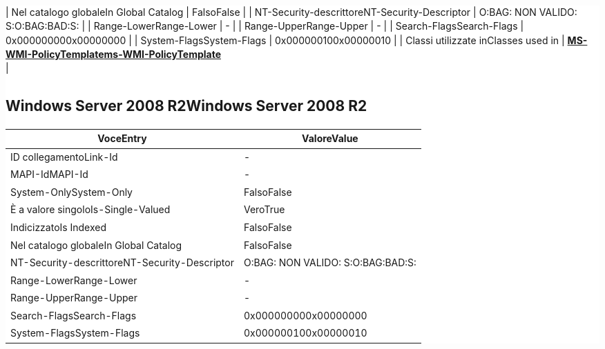 | <span data-ttu-id="8e7ba-187">Nel catalogo globale</span><span class="sxs-lookup"><span data-stu-id="8e7ba-187">In Global Catalog</span></span>      | <span data-ttu-id="8e7ba-188">Falso</span><span class="sxs-lookup"><span data-stu-id="8e7ba-188">False</span></span>                                                              |
| <span data-ttu-id="8e7ba-189">NT-Security-descrittore</span><span class="sxs-lookup"><span data-stu-id="8e7ba-189">NT-Security-Descriptor</span></span> | <span data-ttu-id="8e7ba-190">O:BAG: NON VALIDO: S:</span><span class="sxs-lookup"><span data-stu-id="8e7ba-190">O:BAG:BAD:S:</span></span>                                                       |
| <span data-ttu-id="8e7ba-191">Range-Lower</span><span class="sxs-lookup"><span data-stu-id="8e7ba-191">Range-Lower</span></span>            | \-                                                                 |
| <span data-ttu-id="8e7ba-192">Range-Upper</span><span class="sxs-lookup"><span data-stu-id="8e7ba-192">Range-Upper</span></span>            | \-                                                                 |
| <span data-ttu-id="8e7ba-193">Search-Flags</span><span class="sxs-lookup"><span data-stu-id="8e7ba-193">Search-Flags</span></span>           | <span data-ttu-id="8e7ba-194">0x00000000</span><span class="sxs-lookup"><span data-stu-id="8e7ba-194">0x00000000</span></span>                                                         |
| <span data-ttu-id="8e7ba-195">System-Flags</span><span class="sxs-lookup"><span data-stu-id="8e7ba-195">System-Flags</span></span>           | <span data-ttu-id="8e7ba-196">0x00000010</span><span class="sxs-lookup"><span data-stu-id="8e7ba-196">0x00000010</span></span>                                                         |
| <span data-ttu-id="8e7ba-197">Classi utilizzate in</span><span class="sxs-lookup"><span data-stu-id="8e7ba-197">Classes used in</span></span>        | [<span data-ttu-id="8e7ba-198">**MS-WMI-PolicyTemplate**</span><span class="sxs-lookup"><span data-stu-id="8e7ba-198">**ms-WMI-PolicyTemplate**</span></span>](c-mswmi-policytemplate.md)<br/> |



## <a name="windows-server-2008-r2"></a><span data-ttu-id="8e7ba-199">Windows Server 2008 R2</span><span class="sxs-lookup"><span data-stu-id="8e7ba-199">Windows Server 2008 R2</span></span>



| <span data-ttu-id="8e7ba-200">Voce</span><span class="sxs-lookup"><span data-stu-id="8e7ba-200">Entry</span></span> | <span data-ttu-id="8e7ba-201">Valore</span><span class="sxs-lookup"><span data-stu-id="8e7ba-201">Value</span></span> |
|------------------------|--------------------------------------------------------------------|
| <span data-ttu-id="8e7ba-202">ID collegamento</span><span class="sxs-lookup"><span data-stu-id="8e7ba-202">Link-Id</span></span>                | \-                                                                 |
| <span data-ttu-id="8e7ba-203">MAPI-Id</span><span class="sxs-lookup"><span data-stu-id="8e7ba-203">MAPI-Id</span></span>                | \-                                                                 |
| <span data-ttu-id="8e7ba-204">System-Only</span><span class="sxs-lookup"><span data-stu-id="8e7ba-204">System-Only</span></span>            | <span data-ttu-id="8e7ba-205">Falso</span><span class="sxs-lookup"><span data-stu-id="8e7ba-205">False</span></span>                                                              |
| <span data-ttu-id="8e7ba-206">È a valore singolo</span><span class="sxs-lookup"><span data-stu-id="8e7ba-206">Is-Single-Valued</span></span>       | <span data-ttu-id="8e7ba-207">Vero</span><span class="sxs-lookup"><span data-stu-id="8e7ba-207">True</span></span>                                                               |
| <span data-ttu-id="8e7ba-208">Indicizzato</span><span class="sxs-lookup"><span data-stu-id="8e7ba-208">Is Indexed</span></span>             | <span data-ttu-id="8e7ba-209">Falso</span><span class="sxs-lookup"><span data-stu-id="8e7ba-209">False</span></span>                                                              |
| <span data-ttu-id="8e7ba-210">Nel catalogo globale</span><span class="sxs-lookup"><span data-stu-id="8e7ba-210">In Global Catalog</span></span>      | <span data-ttu-id="8e7ba-211">Falso</span><span class="sxs-lookup"><span data-stu-id="8e7ba-211">False</span></span>                                                              |
| <span data-ttu-id="8e7ba-212">NT-Security-descrittore</span><span class="sxs-lookup"><span data-stu-id="8e7ba-212">NT-Security-Descriptor</span></span> | <span data-ttu-id="8e7ba-213">O:BAG: NON VALIDO: S:</span><span class="sxs-lookup"><span data-stu-id="8e7ba-213">O:BAG:BAD:S:</span></span>                                                       |
| <span data-ttu-id="8e7ba-214">Range-Lower</span><span class="sxs-lookup"><span data-stu-id="8e7ba-214">Range-Lower</span></span>            | \-                                                                 |
| <span data-ttu-id="8e7ba-215">Range-Upper</span><span class="sxs-lookup"><span data-stu-id="8e7ba-215">Range-Upper</span></span>            | \-                                                                 |
| <span data-ttu-id="8e7ba-216">Search-Flags</span><span class="sxs-lookup"><span data-stu-id="8e7ba-216">Search-Flags</span></span>           | <span data-ttu-id="8e7ba-217">0x00000000</span><span class="sxs-lookup"><span data-stu-id="8e7ba-217">0x00000000</span></span>                                                         |
| <span data-ttu-id="8e7ba-218">System-Flags</span><span class="sxs-lookup"><span data-stu-id="8e7ba-218">System-Flags</span></span>           | <span data-ttu-id="8e7ba-219">0x00000010</span><span class="sxs-lookup"><span data-stu-id="8e7ba-219">0x00000010</span></span>                                                         |